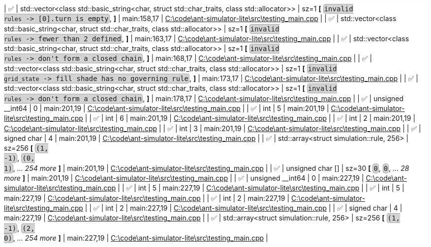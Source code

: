 | ✅ | std::vector\<class std::basic_string<char, struct std::char_traits<char>, class std::allocator<char>>\> | sz=1 __[__ <span style='background-color: lightgray;border: 1px solid darkgray;border-radius: 5px;font-family: monospace;padding: 1px;white-space: pre-wrap;' title='index 0'>invalid `rules` -> [0].turn is empty</span>, __]__ | main:158,17 | [C:\code\ant-simulator-lite\src\testing_main.cpp](C:\code\ant-simulator-lite\src\testing_main.cpp) |
| ✅ | std::vector\<class std::basic_string<char, struct std::char_traits<char>, class std::allocator<char>>\> | sz=1 __[__ <span style='background-color: lightgray;border: 1px solid darkgray;border-radius: 5px;font-family: monospace;padding: 1px;white-space: pre-wrap;' title='index 0'>invalid `rules` -> fewer than 2 defined</span>, __]__ | main:163,17 | [C:\code\ant-simulator-lite\src\testing_main.cpp](C:\code\ant-simulator-lite\src\testing_main.cpp) |
| ✅ | std::vector\<class std::basic_string<char, struct std::char_traits<char>, class std::allocator<char>>\> | sz=1 __[__ <span style='background-color: lightgray;border: 1px solid darkgray;border-radius: 5px;font-family: monospace;padding: 1px;white-space: pre-wrap;' title='index 0'>invalid `rules` -> don't form a closed chain</span>, __]__ | main:168,17 | [C:\code\ant-simulator-lite\src\testing_main.cpp](C:\code\ant-simulator-lite\src\testing_main.cpp) |
| ✅ | std::vector\<class std::basic_string<char, struct std::char_traits<char>, class std::allocator<char>>\> | sz=1 __[__ <span style='background-color: lightgray;border: 1px solid darkgray;border-radius: 5px;font-family: monospace;padding: 1px;white-space: pre-wrap;' title='index 0'>invalid `grid_state` -> fill shade has no governing rule</span>, __]__ | main:173,17 | [C:\code\ant-simulator-lite\src\testing_main.cpp](C:\code\ant-simulator-lite\src\testing_main.cpp) |
| ✅ | std::vector\<class std::basic_string<char, struct std::char_traits<char>, class std::allocator<char>>\> | sz=1 __[__ <span style='background-color: lightgray;border: 1px solid darkgray;border-radius: 5px;font-family: monospace;padding: 1px;white-space: pre-wrap;' title='index 0'>invalid `rules` -> don't form a closed chain</span>, __]__ | main:178,17 | [C:\code\ant-simulator-lite\src\testing_main.cpp](C:\code\ant-simulator-lite\src\testing_main.cpp) |
| ✅ | unsigned __int64 | 0 | main:201,19 | [C:\code\ant-simulator-lite\src\testing_main.cpp](C:\code\ant-simulator-lite\src\testing_main.cpp) |
| ✅ | int | 5 | main:201,19 | [C:\code\ant-simulator-lite\src\testing_main.cpp](C:\code\ant-simulator-lite\src\testing_main.cpp) |
| ✅ | int | 6 | main:201,19 | [C:\code\ant-simulator-lite\src\testing_main.cpp](C:\code\ant-simulator-lite\src\testing_main.cpp) |
| ✅ | int | 2 | main:201,19 | [C:\code\ant-simulator-lite\src\testing_main.cpp](C:\code\ant-simulator-lite\src\testing_main.cpp) |
| ✅ | int | 3 | main:201,19 | [C:\code\ant-simulator-lite\src\testing_main.cpp](C:\code\ant-simulator-lite\src\testing_main.cpp) |
| ✅ | signed char | 4 | main:201,19 | [C:\code\ant-simulator-lite\src\testing_main.cpp](C:\code\ant-simulator-lite\src\testing_main.cpp) |
| ✅ | std::array\<struct simulation::rule, 256\> | sz=256 __[__ <span style='background-color: lightgray;border: 1px solid darkgray;border-radius: 5px;font-family: monospace;padding: 1px;white-space: pre-wrap;' title='index 0'>(1, -1)</span>, <span style='background-color: lightgray;border: 1px solid darkgray;border-radius: 5px;font-family: monospace;padding: 1px;white-space: pre-wrap;' title='index 1'>(0, 1)</span>,  *... 254 more* __]__ | main:201,19 | [C:\code\ant-simulator-lite\src\testing_main.cpp](C:\code\ant-simulator-lite\src\testing_main.cpp) |
| ✅ | unsigned char [] | sz=30 __[__ <span style='background-color: lightgray;border: 1px solid darkgray;border-radius: 5px;font-family: monospace;padding: 1px;white-space: pre-wrap;' title='index 0'>0</span>, <span style='background-color: lightgray;border: 1px solid darkgray;border-radius: 5px;font-family: monospace;padding: 1px;white-space: pre-wrap;' title='index 1'>0</span>,  *... 28 more* __]__ | main:201,19 | [C:\code\ant-simulator-lite\src\testing_main.cpp](C:\code\ant-simulator-lite\src\testing_main.cpp) |
| ✅ | unsigned __int64 | 0 | main:227,19 | [C:\code\ant-simulator-lite\src\testing_main.cpp](C:\code\ant-simulator-lite\src\testing_main.cpp) |
| ✅ | int | 5 | main:227,19 | [C:\code\ant-simulator-lite\src\testing_main.cpp](C:\code\ant-simulator-lite\src\testing_main.cpp) |
| ✅ | int | 5 | main:227,19 | [C:\code\ant-simulator-lite\src\testing_main.cpp](C:\code\ant-simulator-lite\src\testing_main.cpp) |
| ✅ | int | 2 | main:227,19 | [C:\code\ant-simulator-lite\src\testing_main.cpp](C:\code\ant-simulator-lite\src\testing_main.cpp) |
| ✅ | int | 2 | main:227,19 | [C:\code\ant-simulator-lite\src\testing_main.cpp](C:\code\ant-simulator-lite\src\testing_main.cpp) |
| ✅ | signed char | 4 | main:227,19 | [C:\code\ant-simulator-lite\src\testing_main.cpp](C:\code\ant-simulator-lite\src\testing_main.cpp) |
| ✅ | std::array\<struct simulation::rule, 256\> | sz=256 __[__ <span style='background-color: lightgray;border: 1px solid darkgray;border-radius: 5px;font-family: monospace;padding: 1px;white-space: pre-wrap;' title='index 0'>(1, -1)</span>, <span style='background-color: lightgray;border: 1px solid darkgray;border-radius: 5px;font-family: monospace;padding: 1px;white-space: pre-wrap;' title='index 1'>(2, 0)</span>,  *... 254 more* __]__ | main:227,19 | [C:\code\ant-simulator-lite\src\testing_main.cpp](C:\code\ant-simulator-lite\src\testing_main.cpp) |
